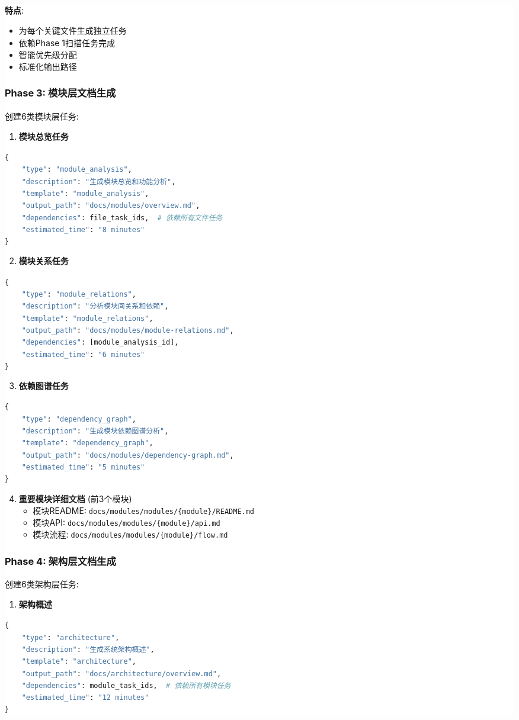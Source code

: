 **特点**:
- 为每个关键文件生成独立任务
- 依赖Phase 1扫描任务完成
- 智能优先级分配
- 标准化输出路径

### Phase 3: 模块层文档生成
创建6类模块层任务:

1. **模块总览任务**
```python
{
    "type": "module_analysis",
    "description": "生成模块总览和功能分析",
    "template": "module_analysis",
    "output_path": "docs/modules/overview.md",
    "dependencies": file_task_ids,  # 依赖所有文件任务
    "estimated_time": "8 minutes"
}
```

2. **模块关系任务**
```python
{
    "type": "module_relations",
    "description": "分析模块间关系和依赖",
    "template": "module_relations",
    "output_path": "docs/modules/module-relations.md",
    "dependencies": [module_analysis_id],
    "estimated_time": "6 minutes"
}
```

3. **依赖图谱任务**
```python
{
    "type": "dependency_graph",
    "description": "生成模块依赖图谱分析",
    "template": "dependency_graph",
    "output_path": "docs/modules/dependency-graph.md",
    "estimated_time": "5 minutes"
}
```

4. **重要模块详细文档** (前3个模块)
   - 模块README: `docs/modules/modules/{module}/README.md`
   - 模块API: `docs/modules/modules/{module}/api.md`
   - 模块流程: `docs/modules/modules/{module}/flow.md`

### Phase 4: 架构层文档生成
创建6类架构层任务:

1. **架构概述**
```python
{
    "type": "architecture",
    "description": "生成系统架构概述",
    "template": "architecture",
    "output_path": "docs/architecture/overview.md",
    "dependencies": module_task_ids,  # 依赖所有模块任务
    "estimated_time": "12 minutes"
}
```
